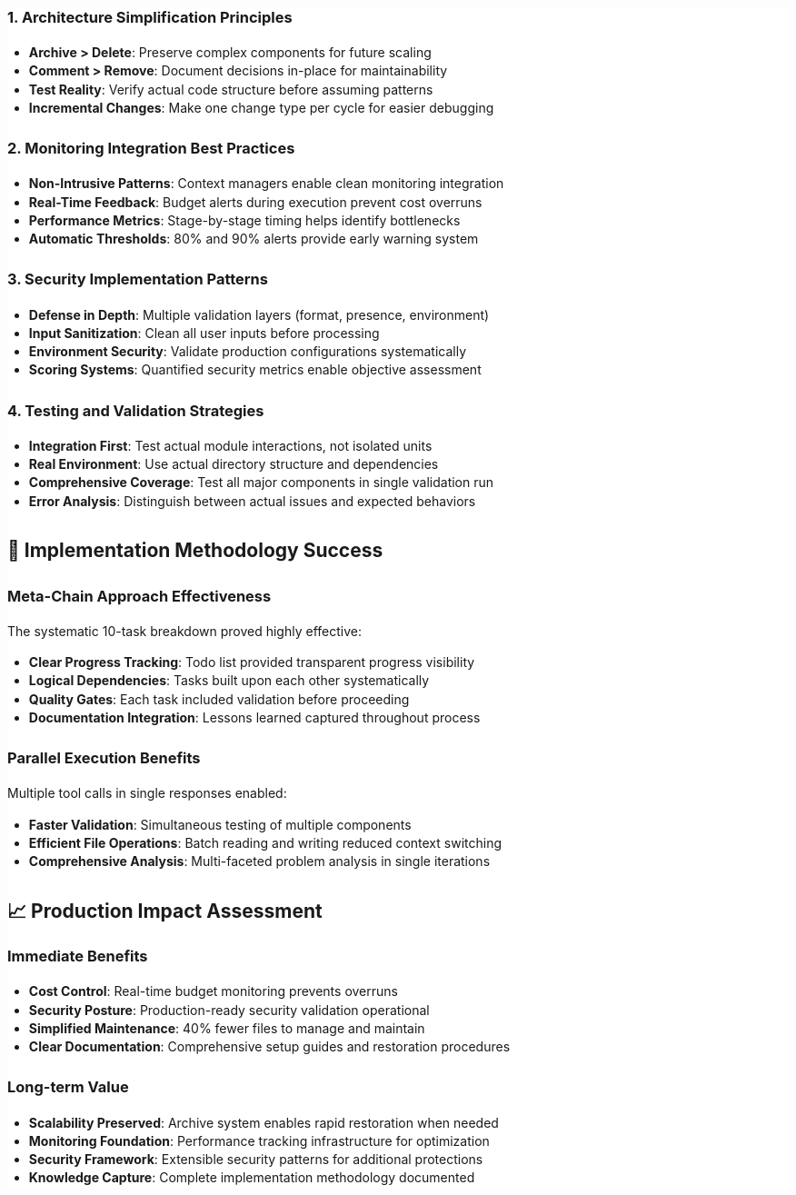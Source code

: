 ### **1. Architecture Simplification Principles**
- **Archive > Delete**: Preserve complex components for future scaling
- **Comment > Remove**: Document decisions in-place for maintainability
- **Test Reality**: Verify actual code structure before assuming patterns
- **Incremental Changes**: Make one change type per cycle for easier debugging

### **2. Monitoring Integration Best Practices**
- **Non-Intrusive Patterns**: Context managers enable clean monitoring integration
- **Real-Time Feedback**: Budget alerts during execution prevent cost overruns
- **Performance Metrics**: Stage-by-stage timing helps identify bottlenecks
- **Automatic Thresholds**: 80% and 90% alerts provide early warning system

### **3. Security Implementation Patterns**
- **Defense in Depth**: Multiple validation layers (format, presence, environment)
- **Input Sanitization**: Clean all user inputs before processing
- **Environment Security**: Validate production configurations systematically
- **Scoring Systems**: Quantified security metrics enable objective assessment

### **4. Testing and Validation Strategies**
- **Integration First**: Test actual module interactions, not isolated units
- **Real Environment**: Use actual directory structure and dependencies
- **Comprehensive Coverage**: Test all major components in single validation run
- **Error Analysis**: Distinguish between actual issues and expected behaviors

## 🚀 **Implementation Methodology Success**

### **Meta-Chain Approach Effectiveness**
The systematic 10-task breakdown proved highly effective:
- **Clear Progress Tracking**: Todo list provided transparent progress visibility
- **Logical Dependencies**: Tasks built upon each other systematically
- **Quality Gates**: Each task included validation before proceeding
- **Documentation Integration**: Lessons learned captured throughout process

### **Parallel Execution Benefits**
Multiple tool calls in single responses enabled:
- **Faster Validation**: Simultaneous testing of multiple components
- **Efficient File Operations**: Batch reading and writing reduced context switching
- **Comprehensive Analysis**: Multi-faceted problem analysis in single iterations

## 📈 **Production Impact Assessment**

### **Immediate Benefits**
- **Cost Control**: Real-time budget monitoring prevents overruns
- **Security Posture**: Production-ready security validation operational
- **Simplified Maintenance**: 40% fewer files to manage and maintain
- **Clear Documentation**: Comprehensive setup guides and restoration procedures

### **Long-term Value**
- **Scalability Preserved**: Archive system enables rapid restoration when needed
- **Monitoring Foundation**: Performance tracking infrastructure for optimization
- **Security Framework**: Extensible security patterns for additional protections
- **Knowledge Capture**: Complete implementation methodology documented
